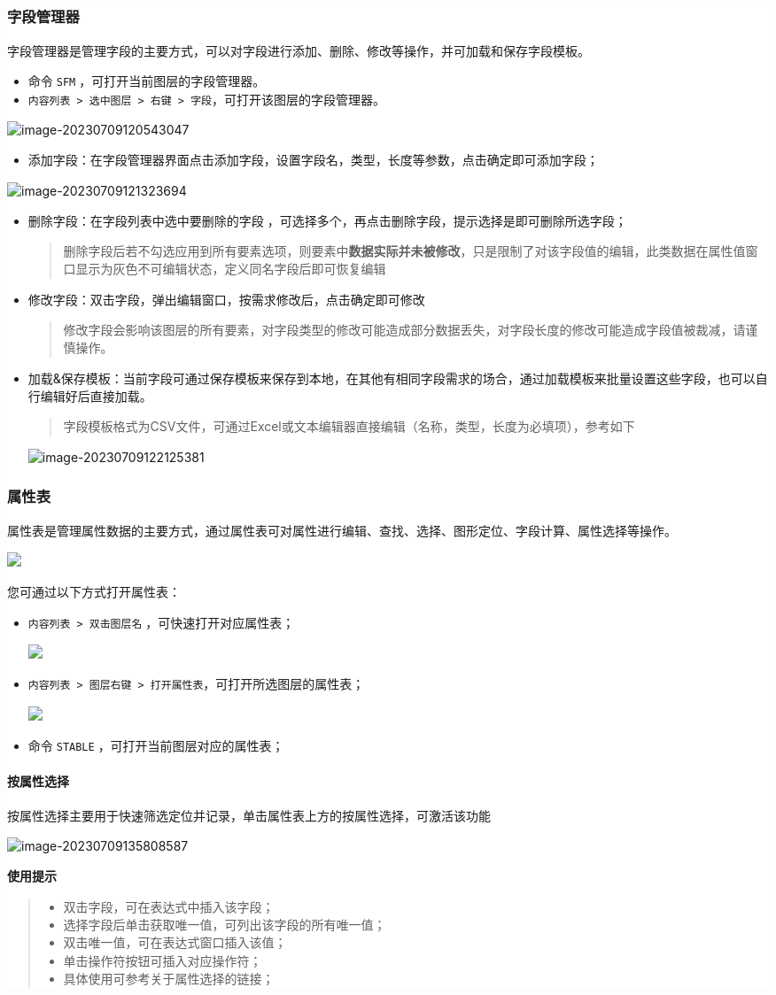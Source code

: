### 字段管理器<a id="字段管理器"></a>

字段管理器是管理字段的主要方式，可以对字段进行添加、删除、修改等操作，并可加载和保存字段模板。

- 命令 `SFM` ，可打开当前图层的字段管理器。
- `内容列表 > 选中图层 > 右键 > 字段`，可打开该图层的字段管理器。

![image-20230709120543047](C:\LeoCode\HtCadTool\HelpMd\assets/image-20230709120543047.png)

- 添加字段：在字段管理器界面点击添加字段，设置字段名，类型，长度等参数，点击确定即可添加字段；

![image-20230709121323694](C:\LeoCode\HtCadTool\HelpMd\assets/image-20230709121323694.png)

- 删除字段：在字段列表中选中要删除的字段 ，可选择多个，再点击删除字段，提示选择是即可删除所选字段；

  > 删除字段后若不勾选应用到所有要素选项，则要素中**数据实际并未被修改**，只是限制了对该字段值的编辑，此类数据在属性值窗口显示为灰色不可编辑状态，定义同名字段后即可恢复编辑

- 修改字段：双击字段，弹出编辑窗口，按需求修改后，点击确定即可修改

  > 修改字段会影响该图层的所有要素，对字段类型的修改可能造成部分数据丢失，对字段长度的修改可能造成字段值被裁减，请谨慎操作。

- 加载&保存模板：当前字段可通过保存模板来保存到本地，在其他有相同字段需求的场合，通过加载模板来批量设置这些字段，也可以自行编辑好后直接加载。

  > 字段模板格式为CSV文件，可通过Excel或文本编辑器直接编辑（名称，类型，长度为必填项），参考如下

  ![image-20230709122125381](C:\LeoCode\HtCadTool\HelpMd\assets/image-20230709122125381.png)

### 属性表<a id="属性表"></a>

属性表是管理属性数据的主要方式，通过属性表可对属性进行编辑、查找、选择、图形定位、字段计算、属性选择等操作。

![](C:\LeoCode\HtCadTool\HelpMd\assets/属性表.png)

您可通过以下方式打开属性表：

- `内容列表 > 双击图层名` ，可快速打开对应属性表；

  ![](C:\LeoCode\HtCadTool\HelpMd\assets/图层菜单-打开属性表-双击.png)

- `内容列表 > 图层右键 > 打开属性表`，可打开所选图层的属性表；

  ![](C:\LeoCode\HtCadTool\HelpMd\assets/图层菜单-打开属性表.png)

- 命令 `STABLE` ，可打开当前图层对应的属性表；

#### 按属性选择<a id="按属性选择"></a>

按属性选择主要用于快速筛选定位并记录，单击属性表上方的按属性选择，可激活该功能

![image-20230709135808587](C:\LeoCode\HtCadTool\HelpMd\assets/按属性选择.png)

**使用提示**

> - 双击字段，可在表达式中插入该字段；
> - 选择字段后单击获取唯一值，可列出该字段的所有唯一值；
> - 双击唯一值，可在表达式窗口插入该值；
> - 单击操作符按钮可插入对应操作符；
> - 具体使用可参考关于属性选择的链接；
